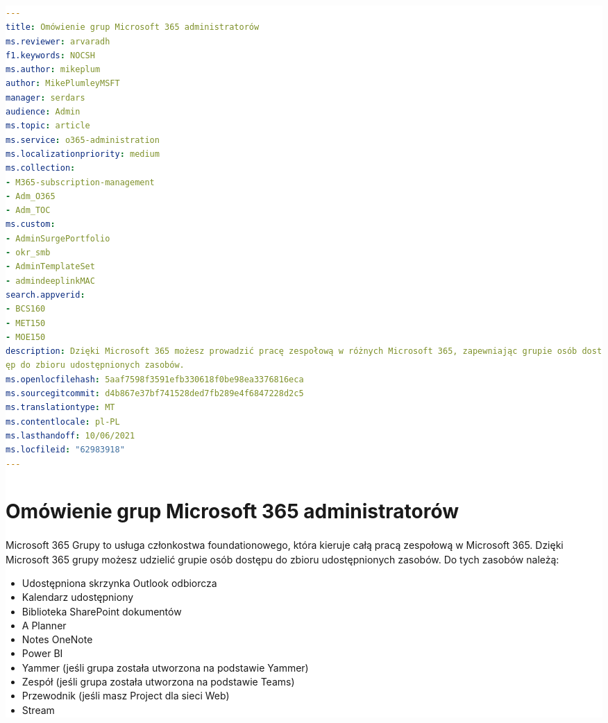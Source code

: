 ```yaml
---
title: Omówienie grup Microsoft 365 administratorów
ms.reviewer: arvaradh
f1.keywords: NOCSH
ms.author: mikeplum
author: MikePlumleyMSFT
manager: serdars
audience: Admin
ms.topic: article
ms.service: o365-administration
ms.localizationpriority: medium
ms.collection:
- M365-subscription-management
- Adm_O365
- Adm_TOC
ms.custom:
- AdminSurgePortfolio
- okr_smb
- AdminTemplateSet
- admindeeplinkMAC
search.appverid:
- BCS160
- MET150
- MOE150
description: Dzięki Microsoft 365 możesz prowadzić pracę zespołową w różnych Microsoft 365, zapewniając grupie osób dostęp do zbioru udostępnionych zasobów.
ms.openlocfilehash: 5aaf7598f3591efb330618f0be98ea3376816eca
ms.sourcegitcommit: d4b867e37bf741528ded7fb289e4f6847228d2c5
ms.translationtype: MT
ms.contentlocale: pl-PL
ms.lasthandoff: 10/06/2021
ms.locfileid: "62983918"
---
```

# <a name="overview-of-microsoft-365-groups-for-administrators"></a>Omówienie grup Microsoft 365 administratorów

Microsoft 365 Grupy to usługa członkostwa foundationowego, która kieruje całą pracą zespołową w Microsoft 365. Dzięki Microsoft 365 grupy możesz udzielić grupie osób dostępu do zbioru udostępnionych zasobów. Do tych zasobów należą:

- Udostępniona skrzynka Outlook odbiorcza
- Kalendarz udostępniony
- Biblioteka SharePoint dokumentów
- A Planner
- Notes OneNote
- Power BI
- Yammer (jeśli grupa została utworzona na podstawie Yammer)
- Zespół (jeśli grupa została utworzona na podstawie Teams)
- Przewodnik (jeśli masz Project dla sieci Web)
- Stream
